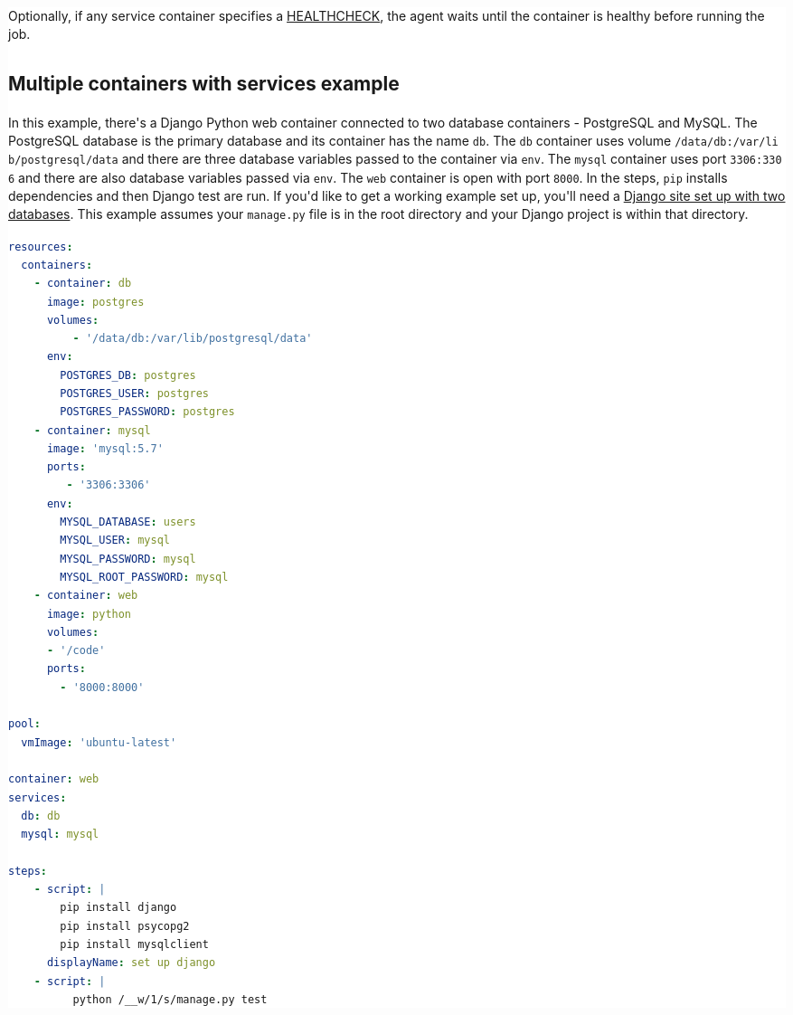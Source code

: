 Optionally, if any service container specifies a [HEALTHCHECK](https://docs.docker.com/engine/reference/builder/#healthcheck), the
agent waits until the container is healthy before running the job.

## Multiple containers with services example

In this example, there's a Django Python web container connected to two database containers - PostgreSQL and MySQL. The PostgreSQL database is the primary database and its container has the name `db`. The `db` container uses volume `/data/db:/var/lib/postgresql/data` and there are three database variables passed to the container via `env`. The `mysql` container uses port `3306:3306` and there are also database variables passed via `env`. The `web` container is open with port `8000`. In the steps, `pip` installs dependencies and then Django test are run. If you'd like to get a working example set up, you'll need a [Django site set up with two databases](https://docs.djangoproject.com/en/3.2/topics/db/multi-db/). This example assumes your `manage.py` file is in the root directory and your Django project is within that directory. 


```yaml
resources:
  containers:
    - container: db
      image: postgres
      volumes:
          - '/data/db:/var/lib/postgresql/data'
      env:
        POSTGRES_DB: postgres
        POSTGRES_USER: postgres
        POSTGRES_PASSWORD: postgres
    - container: mysql
      image: 'mysql:5.7'
      ports:
         - '3306:3306'
      env:
        MYSQL_DATABASE: users
        MYSQL_USER: mysql
        MYSQL_PASSWORD: mysql
        MYSQL_ROOT_PASSWORD: mysql
    - container: web
      image: python
      volumes:
      - '/code'
      ports:
        - '8000:8000'

pool:
  vmImage: 'ubuntu-latest'

container: web
services:
  db: db
  mysql: mysql

steps:
    - script: |
        pip install django
        pip install psycopg2
        pip install mysqlclient
      displayName: set up django
    - script: |
          python /__w/1/s/manage.py test
```
